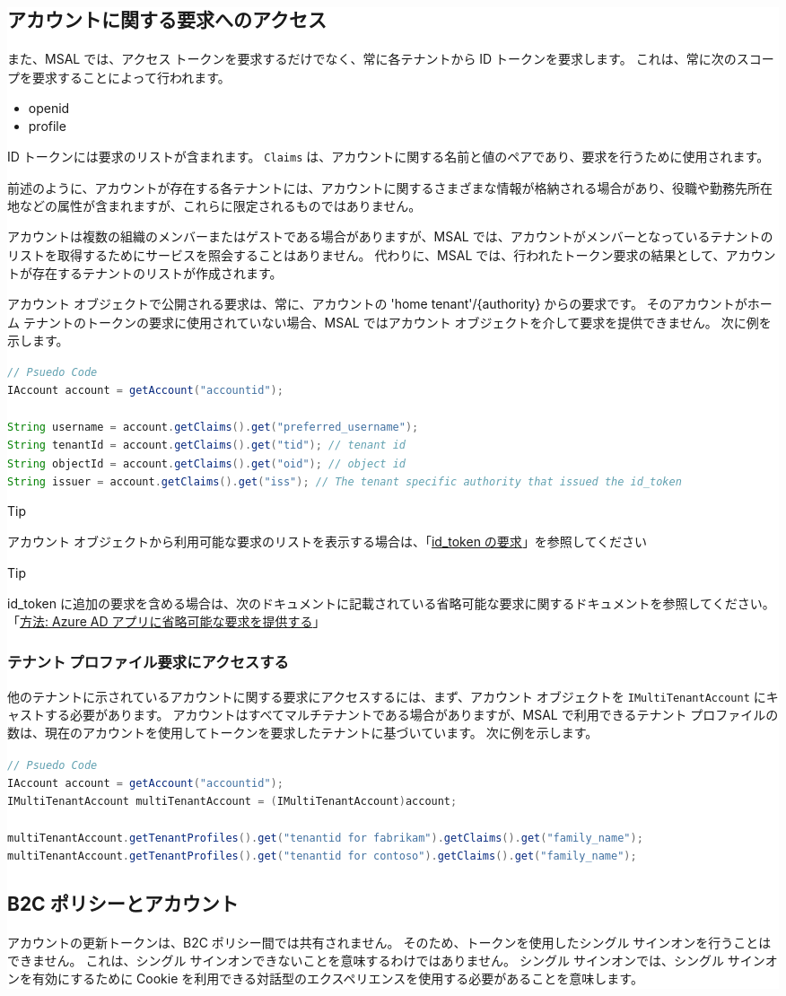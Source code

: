 ## <a name="accessing-claims-about-an-account"></a>アカウントに関する要求へのアクセス

また、MSAL では、アクセス トークンを要求するだけでなく、常に各テナントから ID トークンを要求します。 これは、常に次のスコープを要求することによって行われます。

- openid
- profile

ID トークンには要求のリストが含まれます。 `Claims` は、アカウントに関する名前と値のペアであり、要求を行うために使用されます。

前述のように、アカウントが存在する各テナントには、アカウントに関するさまざまな情報が格納される場合があり、役職や勤務先所在地などの属性が含まれますが、これらに限定されるものではありません。

アカウントは複数の組織のメンバーまたはゲストである場合がありますが、MSAL では、アカウントがメンバーとなっているテナントのリストを取得するためにサービスを照会することはありません。 代わりに、MSAL では、行われたトークン要求の結果として、アカウントが存在するテナントのリストが作成されます。

アカウント オブジェクトで公開される要求は、常に、アカウントの 'home tenant'/{authority} からの要求です。 そのアカウントがホーム テナントのトークンの要求に使用されていない場合、MSAL ではアカウント オブジェクトを介して要求を提供できません。  次に例を示します。

```java
// Psuedo Code
IAccount account = getAccount("accountid");

String username = account.getClaims().get("preferred_username");
String tenantId = account.getClaims().get("tid"); // tenant id
String objectId = account.getClaims().get("oid"); // object id
String issuer = account.getClaims().get("iss"); // The tenant specific authority that issued the id_token
```

> [!TIP]
> アカウント オブジェクトから利用可能な要求のリストを表示する場合は、「[id_token の要求](./id-tokens.md#claims-in-an-id-token)」を参照してください

> [!TIP]
> id_token に追加の要求を含める場合は、次のドキュメントに記載されている省略可能な要求に関するドキュメントを参照してください。「[方法: Azure AD アプリに省略可能な要求を提供する](./active-directory-optional-claims.md)」

### <a name="access-tenant-profile-claims"></a>テナント プロファイル要求にアクセスする

他のテナントに示されているアカウントに関する要求にアクセスするには、まず、アカウント オブジェクトを `IMultiTenantAccount` にキャストする必要があります。 アカウントはすべてマルチテナントである場合がありますが、MSAL で利用できるテナント プロファイルの数は、現在のアカウントを使用してトークンを要求したテナントに基づいています。  次に例を示します。

```java
// Psuedo Code
IAccount account = getAccount("accountid");
IMultiTenantAccount multiTenantAccount = (IMultiTenantAccount)account;

multiTenantAccount.getTenantProfiles().get("tenantid for fabrikam").getClaims().get("family_name");
multiTenantAccount.getTenantProfiles().get("tenantid for contoso").getClaims().get("family_name");
```

## <a name="b2c-policies--accounts"></a>B2C ポリシーとアカウント

アカウントの更新トークンは、B2C ポリシー間では共有されません。 そのため、トークンを使用したシングル サインオンを行うことはできません。 これは、シングル サインオンできないことを意味するわけではありません。 シングル サインオンでは、シングル サインオンを有効にするために Cookie を利用できる対話型のエクスペリエンスを使用する必要があることを意味します。
